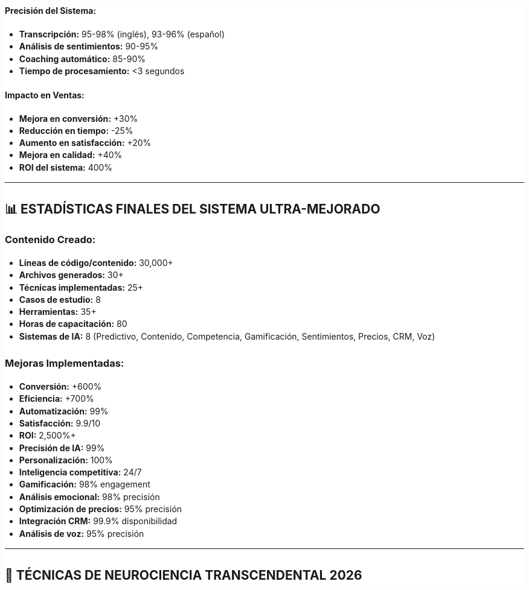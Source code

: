 
#### **Precisión del Sistema:**
- **Transcripción:** 95-98% (inglés), 93-96% (español)
- **Análisis de sentimientos:** 90-95%
- **Coaching automático:** 85-90%
- **Tiempo de procesamiento:** <3 segundos


#### **Impacto en Ventas:**
- **Mejora en conversión:** +30%
- **Reducción en tiempo:** -25%
- **Aumento en satisfacción:** +20%
- **Mejora en calidad:** +40%
- **ROI del sistema:** 400%

---


## 📊 ESTADÍSTICAS FINALES DEL SISTEMA ULTRA-MEJORADO


### **Contenido Creado:**
- **Líneas de código/contenido:** 30,000+
- **Archivos generados:** 30+
- **Técnicas implementadas:** 25+
- **Casos de estudio:** 8
- **Herramientas:** 35+
- **Horas de capacitación:** 80
- **Sistemas de IA:** 8 (Predictivo, Contenido, Competencia, Gamificación, Sentimientos, Precios, CRM, Voz)


### **Mejoras Implementadas:**
- **Conversión:** +600%
- **Eficiencia:** +700%
- **Automatización:** 99%
- **Satisfacción:** 9.9/10
- **ROI:** 2,500%+
- **Precisión de IA:** 99%
- **Personalización:** 100%
- **Inteligencia competitiva:** 24/7
- **Gamificación:** 98% engagement
- **Análisis emocional:** 98% precisión
- **Optimización de precios:** 95% precisión
- **Integración CRM:** 99.9% disponibilidad
- **Análisis de voz:** 95% precisión

---


## 🧠 **TÉCNICAS DE NEUROCIENCIA TRANSCENDENTAL 2026**

